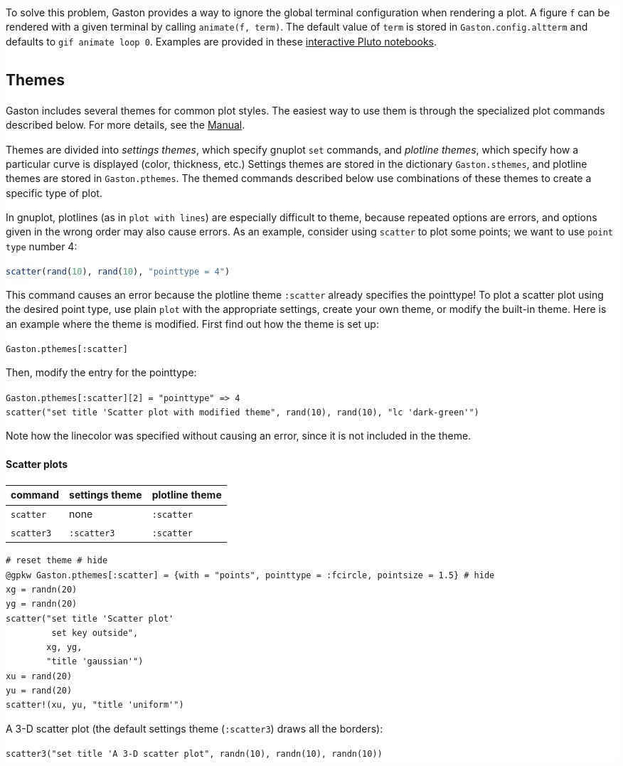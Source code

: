To solve this problem, Gaston provides a way to ignore the global terminal
configuration when rendering a plot. A figure `f` can be rendered with a given
terminal by calling `animate(f, term)`. The default value of `term` is stored
in `Gaston.config.altterm` and defaults to `gif animate loop 0`. Examples are
provided in these [interactive Pluto
notebooks](https://github.com/mbaz/Gaston.jl/tree/master/notebooks).

## Themes

Gaston includes several themes for common plot styles. The easiest way to use
them is through the specialized plot commands described below. For more
details, see the [Manual](@ref).

Themes are divided into _settings themes_, which specify gnuplot `set` commands,
and _plotline themes_, which specify how a particular curve is displayed
(color, thickness, etc.) Settings themes are stored in the dictionary
`Gaston.sthemes`, and plotline themes are stored in `Gaston.pthemes`. The
themed commands described below use combinations of these themes to create a
specific type of plot.

In gnuplot, plotlines (as in `plot with lines`) are especially difficult to
theme, because repeated options are errors, and options given in the wrong
order may also cause errors. As an example, consider using `scatter` to plot
some points; we want to use `pointtype` number 4:
```julia
scatter(rand(10), rand(10), "pointtype = 4")
```
This command causes an error because the plotline theme `:scatter` already
specifies the pointtype! To plot a scatter plot using the desired point type,
use plain `plot` with the appropriate settings, create your own theme, or
modify the built-in theme. Here is an example where the theme is modified.
First find out how the theme is set up:
```@example 2dt
Gaston.pthemes[:scatter]
```
Then, modify the entry for the pointtype:
```@example 2dt
Gaston.pthemes[:scatter][2] = "pointtype" => 4
scatter("set title 'Scatter plot with modified theme", rand(10), rand(10), "lc 'dark-green'")
```
Note how the linecolor was specified without causing an error, since it is not included in the theme.

#### Scatter plots

| command | settings theme | plotline theme |
|:--------|:---------------|:---------------|
|`scatter` | none | `:scatter` |
|`scatter3` | `:scatter3` | `:scatter` |

```@example 2dt
# reset theme # hide
@gpkw Gaston.pthemes[:scatter] = {with = "points", pointtype = :fcircle, pointsize = 1.5} # hide
xg = randn(20)
yg = randn(20)
scatter("set title 'Scatter plot'
         set key outside",
        xg, yg,
        "title 'gaussian'")
xu = rand(20)
yu = rand(20)
scatter!(xu, yu, "title 'uniform'")
```
A 3-D scatter plot (the default settings theme (`:scatter3`) draws all the borders):
```@example 2dt
scatter3("set title 'A 3-D scatter plot", randn(10), randn(10), randn(10))
```